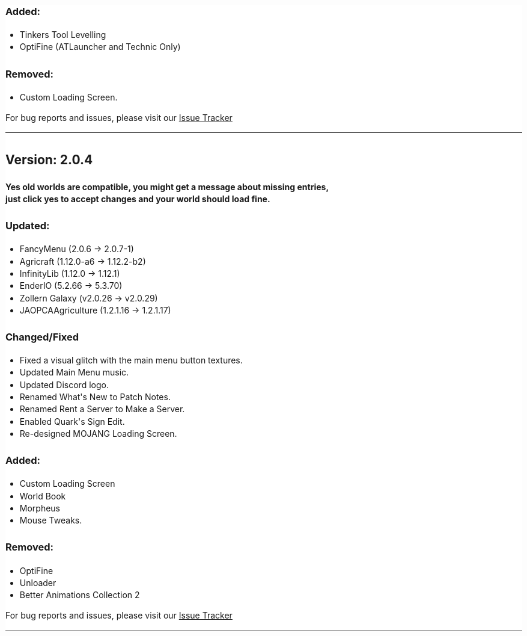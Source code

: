 
### Added:
- Tinkers Tool Levelling
- OptiFine (ATLauncher and Technic Only)


### Removed:
- Custom Loading Screen.


For bug reports and issues, please visit our [Issue Tracker](https://github.com/AMPZNetwork/Colony-Lost-In-Deep-Space)

---

## Version: 2.0.4</h1>

<h4>Yes old worlds are compatible, you might get a message about missing entries,<br> 
just click yes to accept changes and your world should load fine.</h4>

### Updated:
- FancyMenu (2.0.6 → 2.0.7-1)
- Agricraft (1.12.0-a6 → 1.12.2-b2)
- InfinityLib (1.12.0 → 1.12.1)
- EnderIO (5.2.66 → 5.3.70)
- Zollern Galaxy (v2.0.26 → v2.0.29)
- JAOPCAAgriculture (1.2.1.16 → 1.2.1.17)


### Changed/Fixed
- Fixed a visual glitch with the main menu button textures.
- Updated Main Menu music.
- Updated Discord logo.
- Renamed What's New to Patch Notes.
- Renamed Rent a Server to Make a Server.
- Enabled Quark's Sign Edit.
- Re-designed MOJANG Loading Screen.

### Added:
- Custom Loading Screen
- World Book
- Morpheus
- Mouse Tweaks.


### Removed:
- OptiFine
- Unloader
- Better Animations Collection 2


For bug reports and issues, please visit our [Issue Tracker](https://github.com/AMPZNetwork/Colony-Lost-In-Deep-Space)

---